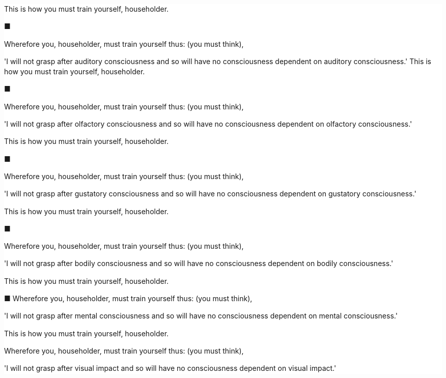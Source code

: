  This is how you must train yourself, householder.

 ■

 Wherefore you, householder,
 must train yourself thus:
 (you must think),

 'I will not grasp after auditory consciousness
 and so will have no consciousness dependent on auditory consciousness.'
 This is how you must train yourself, householder.

 ■

 Wherefore you, householder,
 must train yourself thus:
 (you must think),

 'I will not grasp after olfactory consciousness
 and so will have no consciousness dependent on olfactory consciousness.'

 This is how you must train yourself, householder.

 ■

 Wherefore you, householder,
 must train yourself thus:
 (you must think),

 'I will not grasp after gustatory consciousness
 and so will have no consciousness dependent on gustatory consciousness.'

 This is how you must train yourself, householder.

 ■

 Wherefore you, householder,
 must train yourself thus:
 (you must think),

 'I will not grasp after bodily consciousness
 and so will have no consciousness dependent on bodily consciousness.'

 This is how you must train yourself, householder.

 ■
 Wherefore you, householder,
 must train yourself thus:
 (you must think),

 'I will not grasp after mental consciousness
 and so will have no consciousness dependent on mental consciousness.'

 This is how you must train yourself, householder.

 Wherefore you, householder,
 must train yourself thus:
 (you must think),

 'I will not grasp after visual impact
 and so will have no consciousness dependent on visual impact.'
